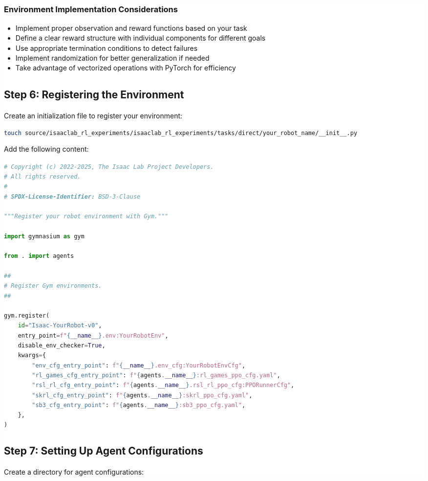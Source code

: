 ### Environment Implementation Considerations

- Implement proper observation and reward functions based on your task
- Define a clear reward structure with individual components for different goals
- Use appropriate termination conditions to detect failures
- Implement randomization for better generalization if needed
- Take advantage of vectorized operations with PyTorch for efficiency

## Step 6: Registering the Environment

Create an initialization file to register your environment:

```bash
touch source/isaaclab_rl_experiments/isaaclab_rl_experiments/tasks/direct/your_robot_name/__init__.py
```

Add the following content:

```python
# Copyright (c) 2022-2025, The Isaac Lab Project Developers.
# All rights reserved.
#
# SPDX-License-Identifier: BSD-3-Clause

"""Register your robot environment with Gym."""

import gymnasium as gym

from . import agents

##
# Register Gym environments.
##

gym.register(
    id="Isaac-YourRobot-v0",
    entry_point=f"{__name__}.env:YourRobotEnv",
    disable_env_checker=True,
    kwargs={
        "env_cfg_entry_point": f"{__name__}.env_cfg:YourRobotEnvCfg",
        "rl_games_cfg_entry_point": f"{agents.__name__}:rl_games_ppo_cfg.yaml",
        "rsl_rl_cfg_entry_point": f"{agents.__name__}.rsl_rl_ppo_cfg:PPORunnerCfg",
        "skrl_cfg_entry_point": f"{agents.__name__}:skrl_ppo_cfg.yaml",
        "sb3_cfg_entry_point": f"{agents.__name__}:sb3_ppo_cfg.yaml",
    },
)
```

## Step 7: Setting Up Agent Configurations

Create a directory for agent configurations:
